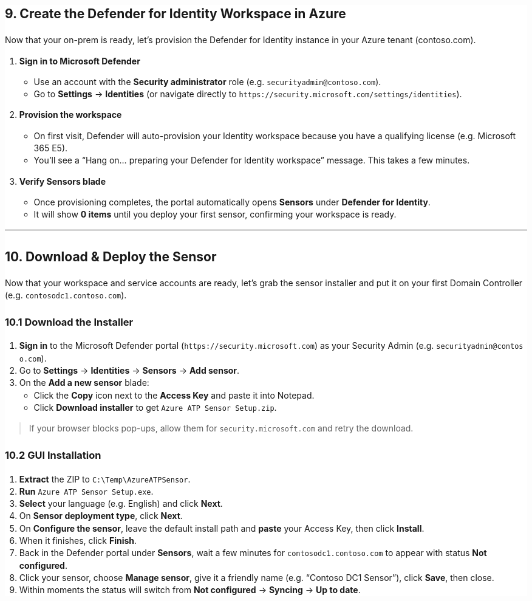 ## 9. Create the Defender for Identity Workspace in Azure

Now that your on-prem is ready, let’s provision the Defender for Identity instance in your Azure tenant (contoso.com).

1. **Sign in to Microsoft Defender**  
   - Use an account with the **Security administrator** role (e.g. `securityadmin@contoso.com`).  
   - Go to **Settings** → **Identities** (or navigate directly to `https://security.microsoft.com/settings/identities`).  

2. **Provision the workspace**  
   - On first visit, Defender will auto-provision your Identity workspace because you have a qualifying license (e.g. Microsoft 365 E5).  
   - You’ll see a “Hang on… preparing your Defender for Identity workspace” message. This takes a few minutes.

3. **Verify Sensors blade**  
   - Once provisioning completes, the portal automatically opens **Sensors** under **Defender for Identity**.  
   - It will show **0 items** until you deploy your first sensor, confirming your workspace is ready.

---

## 10. Download & Deploy the Sensor

Now that your workspace and service accounts are ready, let’s grab the sensor installer and put it on your first Domain Controller (e.g. `contosodc1.contoso.com`).

### 10.1 Download the Installer

1. **Sign in** to the Microsoft Defender portal (`https://security.microsoft.com`) as your Security Admin (e.g. `securityadmin@contoso.com`).  
2. Go to **Settings** → **Identities** → **Sensors** → **Add sensor**.  
3. On the **Add a new sensor** blade:  
   - Click the **Copy** icon next to the **Access Key** and paste it into Notepad.  
   - Click **Download installer** to get `Azure ATP Sensor Setup.zip`.  

> If your browser blocks pop-ups, allow them for `security.microsoft.com` and retry the download.

### 10.2 GUI Installation

1. **Extract** the ZIP to `C:\Temp\AzureATPSensor`.  
2. **Run** `Azure ATP Sensor Setup.exe`.  
3. **Select** your language (e.g. English) and click **Next**.  
4. On **Sensor deployment type**, click **Next**.  
5. On **Configure the sensor**, leave the default install path and **paste** your Access Key, then click **Install**.  
6. When it finishes, click **Finish**.  
7. Back in the Defender portal under **Sensors**, wait a few minutes for `contosodc1.contoso.com` to appear with status **Not configured**.  
8. Click your sensor, choose **Manage sensor**, give it a friendly name (e.g. “Contoso DC1 Sensor”), click **Save**, then close.  
9. Within moments the status will switch from **Not configured** → **Syncing** → **Up to date**.
